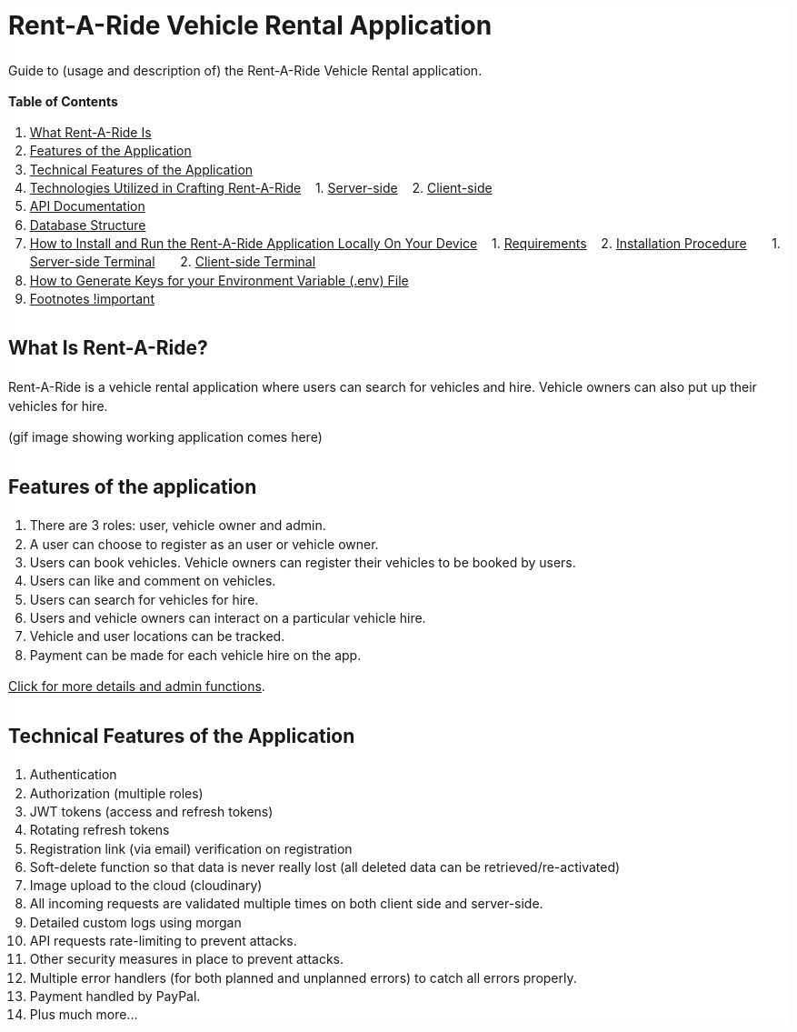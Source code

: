 # Rent-A-Ride Vehicle Rental Application

Guide to (usage and description of) the Rent-A-Ride Vehicle Rental application.

**Table of Contents**

1. [What Rent-A-Ride Is](#what-is-rent-a-ride)
2. [Features of the Application](#features-of-the-application)
3. [Technical Features of the Application](#technical-features-of-the-application)
4. [Technologies Utilized in Crafting Rent-A-Ride](#technologies-utilized-in-crafting-rent-a-ride)
      1. [Server-side](#server-side)
      2. [Client-side](#client-side)
5. [API Documentation](#api-documentation)
6. [Database Structure](#database-structure)
7. [How to Install and Run the Rent-A-Ride Application Locally On Your Device](#how-to-install-and-run-the-rent-a-ride-application-locally-on-your-device)
      1. [Requirements](#requirements)
      2. [Installation Procedure](#installation-procedure)
         1. [Server-side Terminal](#server-side-terminal)
         2. [Client-side Terminal](#client-side-terminal)
8. [How to Generate Keys for your Environment Variable (.env) File](#how-to-generate-keys-for-your-environment-variable-env-file)
9. [Footnotes !important](#footnotes-important)

## What Is Rent-A-Ride?

Rent-A-Ride is a vehicle rental application where users can search for vehicles and hire. Vehicle owners can also put up their vehicles for hire.

(gif image showing working application comes here)

## Features of the application

1. There are 3 roles: user, vehicle owner and admin.
2. A user can choose to register as an user or vehicle owner.
3. Users can book vehicles. Vehicle owners can register their vehicles to be booked by users.
4. Users can like and comment on vehicles.
5. Users can search for vehicles for hire.
6. Users and vehicle owners can interact on a particular vehicle hire.
7. Vehicle and user locations can be tracked.
8. Payment can be made for each vehicle hire on the app.

[Click for more details and admin functions](https://nodejs.org/).

## Technical Features of the Application

1. Authentication
2. Authorization (multiple roles)
3. JWT tokens (access and refresh tokens)
4. Rotating refresh tokens
5. Registration link (via email) verification on registration
6. Soft-delete function so that data is never really lost (all deleted data can be retrieved/re-activated)
7. Image upload to the cloud (cloudinary)
8. All incoming requests are validated multiple times on both client side and server-side.
9. Detailed custom logs using morgan
10. API requests rate-limiting to prevent attacks.
11. Other security measures in place to prevent attacks.
12. Multiple error handlers (for both planned and unplanned errors) to catch all errors properly.
13. Payment handled by PayPal.
14. Plus much more...
